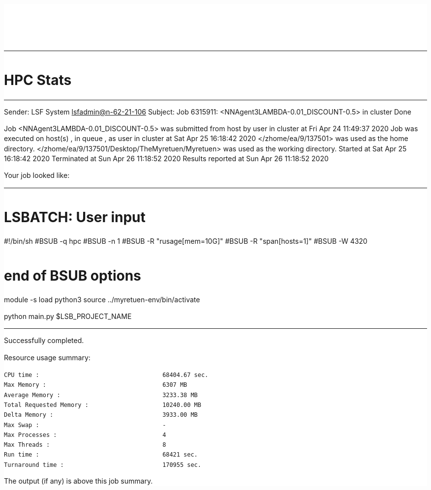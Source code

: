  <br /> 
 <br /> 
 <br /> 
 <br />

---------------------------------------------------------------------------------------------------------------------

# HPC Stats


------------------------------------------------------------
Sender: LSF System <lsfadmin@n-62-21-106>
Subject: Job 6315911: <NNAgent3LAMBDA-0.01_DISCOUNT-0.5> in cluster <dcc> Done

Job <NNAgent3LAMBDA-0.01_DISCOUNT-0.5> was submitted from host <n-62-27-20> by user <s183914> in cluster <dcc> at Fri Apr 24 11:49:37 2020
Job was executed on host(s) <n-62-21-106>, in queue <hpc>, as user <s183914> in cluster <dcc> at Sat Apr 25 16:18:42 2020
</zhome/ea/9/137501> was used as the home directory.
</zhome/ea/9/137501/Desktop/TheMyretuen/Myretuen> was used as the working directory.
Started at Sat Apr 25 16:18:42 2020
Terminated at Sun Apr 26 11:18:52 2020
Results reported at Sun Apr 26 11:18:52 2020

Your job looked like:

------------------------------------------------------------
# LSBATCH: User input
#!/bin/sh
#BSUB -q hpc
#BSUB -n 1
#BSUB -R "rusage[mem=10G]"
#BSUB -R "span[hosts=1]"
#BSUB -W 4320
# end of BSUB options

module -s load python3
source ../myretuen-env/bin/activate

python main.py $LSB_PROJECT_NAME


------------------------------------------------------------

Successfully completed.

Resource usage summary:

    CPU time :                                   68404.67 sec.
    Max Memory :                                 6307 MB
    Average Memory :                             3233.38 MB
    Total Requested Memory :                     10240.00 MB
    Delta Memory :                               3933.00 MB
    Max Swap :                                   -
    Max Processes :                              4
    Max Threads :                                8
    Run time :                                   68421 sec.
    Turnaround time :                            170955 sec.

The output (if any) is above this job summary.

